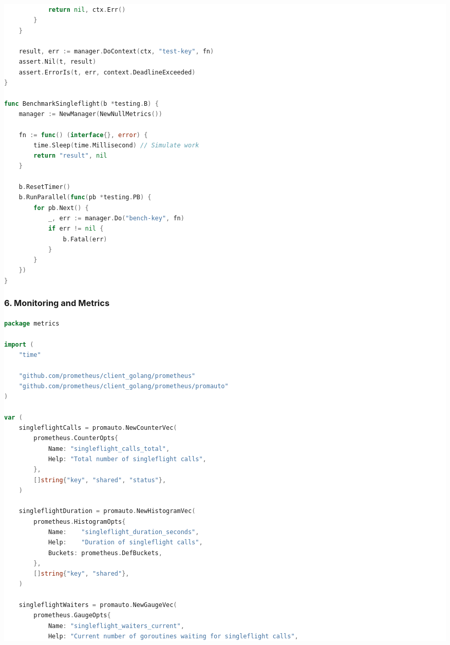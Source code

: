 ```go
            return nil, ctx.Err()
        }
    }
    
    result, err := manager.DoContext(ctx, "test-key", fn)
    assert.Nil(t, result)
    assert.ErrorIs(t, err, context.DeadlineExceeded)
}

func BenchmarkSingleflight(b *testing.B) {
    manager := NewManager(NewNullMetrics())
    
    fn := func() (interface{}, error) {
        time.Sleep(time.Millisecond) // Simulate work
        return "result", nil
    }
    
    b.ResetTimer()
    b.RunParallel(func(pb *testing.PB) {
        for pb.Next() {
            _, err := manager.Do("bench-key", fn)
            if err != nil {
                b.Fatal(err)
            }
        }
    })
}
```

### 6. Monitoring and Metrics

```go
package metrics

import (
    "time"
    
    "github.com/prometheus/client_golang/prometheus"
    "github.com/prometheus/client_golang/prometheus/promauto"
)

var (
    singleflightCalls = promauto.NewCounterVec(
        prometheus.CounterOpts{
            Name: "singleflight_calls_total",
            Help: "Total number of singleflight calls",
        },
        []string{"key", "shared", "status"},
    )
    
    singleflightDuration = promauto.NewHistogramVec(
        prometheus.HistogramOpts{
            Name:    "singleflight_duration_seconds",
            Help:    "Duration of singleflight calls",
            Buckets: prometheus.DefBuckets,
        },
        []string{"key", "shared"},
    )
    
    singleflightWaiters = promauto.NewGaugeVec(
        prometheus.GaugeOpts{
            Name: "singleflight_waiters_current",
            Help: "Current number of goroutines waiting for singleflight calls",
```